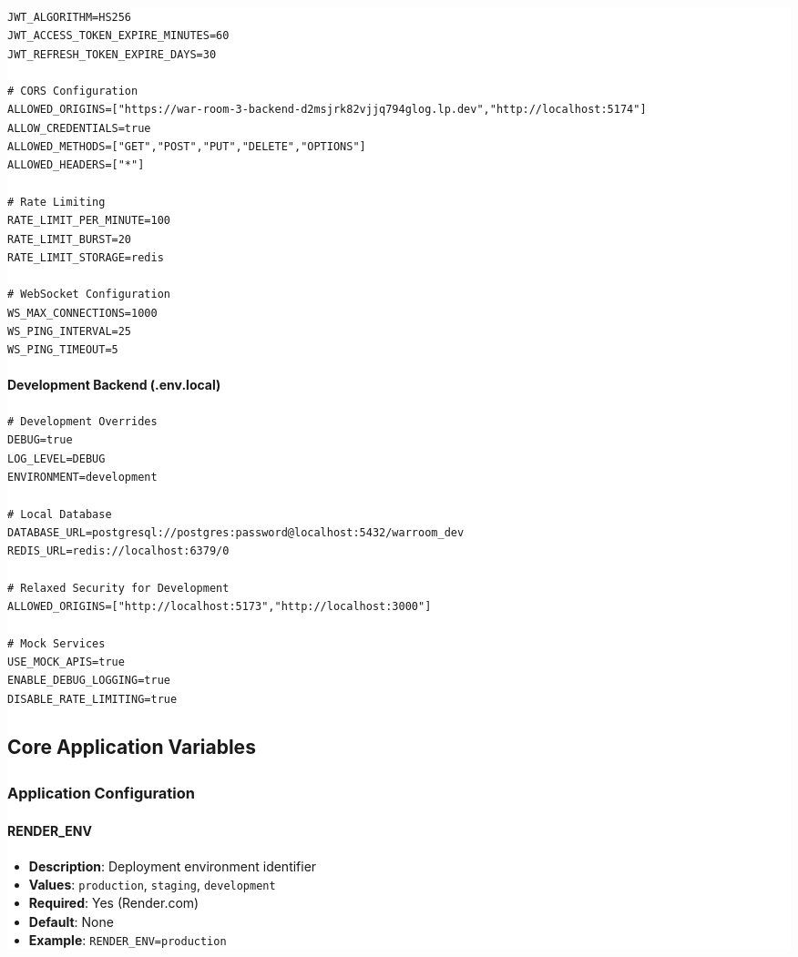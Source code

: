 ```env
JWT_ALGORITHM=HS256
JWT_ACCESS_TOKEN_EXPIRE_MINUTES=60
JWT_REFRESH_TOKEN_EXPIRE_DAYS=30

# CORS Configuration
ALLOWED_ORIGINS=["https://war-room-3-backend-d2msjrk82vjjq794glog.lp.dev","http://localhost:5174"]
ALLOW_CREDENTIALS=true
ALLOWED_METHODS=["GET","POST","PUT","DELETE","OPTIONS"]
ALLOWED_HEADERS=["*"]

# Rate Limiting
RATE_LIMIT_PER_MINUTE=100
RATE_LIMIT_BURST=20
RATE_LIMIT_STORAGE=redis

# WebSocket Configuration
WS_MAX_CONNECTIONS=1000
WS_PING_INTERVAL=25
WS_PING_TIMEOUT=5
```

#### Development Backend (.env.local)
```env
# Development Overrides
DEBUG=true
LOG_LEVEL=DEBUG
ENVIRONMENT=development

# Local Database
DATABASE_URL=postgresql://postgres:password@localhost:5432/warroom_dev
REDIS_URL=redis://localhost:6379/0

# Relaxed Security for Development
ALLOWED_ORIGINS=["http://localhost:5173","http://localhost:3000"]

# Mock Services
USE_MOCK_APIS=true
ENABLE_DEBUG_LOGGING=true
DISABLE_RATE_LIMITING=true
```

## Core Application Variables

### Application Configuration

#### RENDER_ENV
- **Description**: Deployment environment identifier
- **Values**: `production`, `staging`, `development`
- **Required**: Yes (Render.com)
- **Default**: None
- **Example**: `RENDER_ENV=production`
